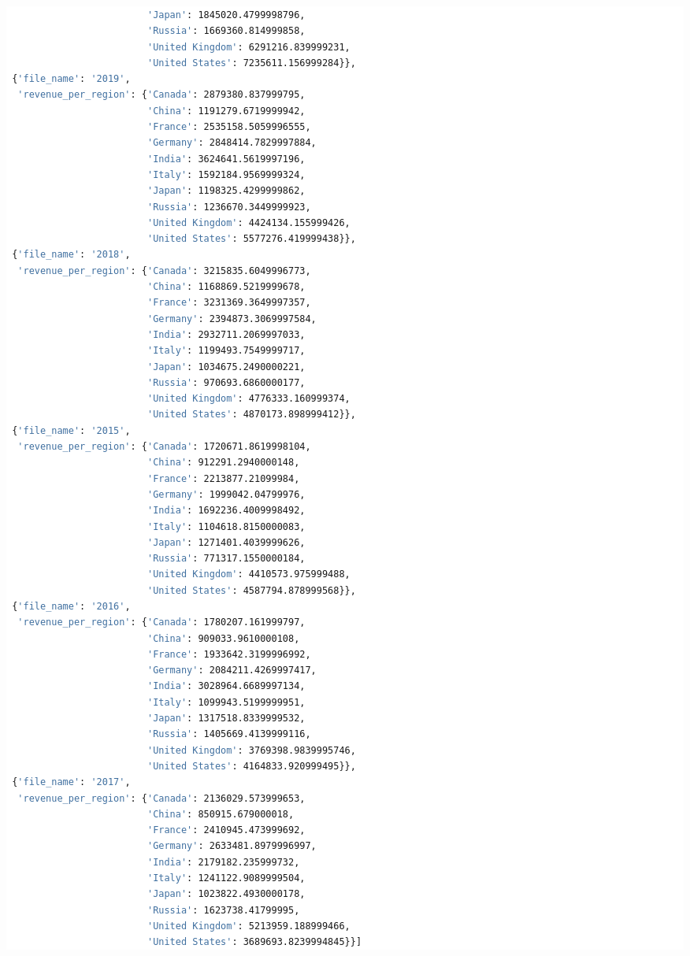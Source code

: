 ```bash
                         'Japan': 1845020.4799998796,
                         'Russia': 1669360.814999858,
                         'United Kingdom': 6291216.839999231,
                         'United States': 7235611.156999284}},
 {'file_name': '2019',
  'revenue_per_region': {'Canada': 2879380.837999795,
                         'China': 1191279.6719999942,
                         'France': 2535158.5059996555,
                         'Germany': 2848414.7829997884,
                         'India': 3624641.5619997196,
                         'Italy': 1592184.9569999324,
                         'Japan': 1198325.4299999862,
                         'Russia': 1236670.3449999923,
                         'United Kingdom': 4424134.155999426,
                         'United States': 5577276.419999438}},
 {'file_name': '2018',
  'revenue_per_region': {'Canada': 3215835.6049996773,
                         'China': 1168869.5219999678,
                         'France': 3231369.3649997357,
                         'Germany': 2394873.3069997584,
                         'India': 2932711.2069997033,
                         'Italy': 1199493.7549999717,
                         'Japan': 1034675.2490000221,
                         'Russia': 970693.6860000177,
                         'United Kingdom': 4776333.160999374,
                         'United States': 4870173.898999412}},
 {'file_name': '2015',
  'revenue_per_region': {'Canada': 1720671.8619998104,
                         'China': 912291.2940000148,
                         'France': 2213877.21099984,
                         'Germany': 1999042.04799976,
                         'India': 1692236.4009998492,
                         'Italy': 1104618.8150000083,
                         'Japan': 1271401.4039999626,
                         'Russia': 771317.1550000184,
                         'United Kingdom': 4410573.975999488,
                         'United States': 4587794.878999568}},
 {'file_name': '2016',
  'revenue_per_region': {'Canada': 1780207.161999797,
                         'China': 909033.9610000108,
                         'France': 1933642.3199996992,
                         'Germany': 2084211.4269997417,
                         'India': 3028964.6689997134,
                         'Italy': 1099943.5199999951,
                         'Japan': 1317518.8339999532,
                         'Russia': 1405669.4139999116,
                         'United Kingdom': 3769398.9839995746,
                         'United States': 4164833.920999495}},
 {'file_name': '2017',
  'revenue_per_region': {'Canada': 2136029.573999653,
                         'China': 850915.679000018,
                         'France': 2410945.473999692,
                         'Germany': 2633481.8979996997,
                         'India': 2179182.235999732,
                         'Italy': 1241122.9089999504,
                         'Japan': 1023822.4930000178,
                         'Russia': 1623738.41799995,
                         'United Kingdom': 5213959.188999466,
                         'United States': 3689693.8239994845}}]
```
